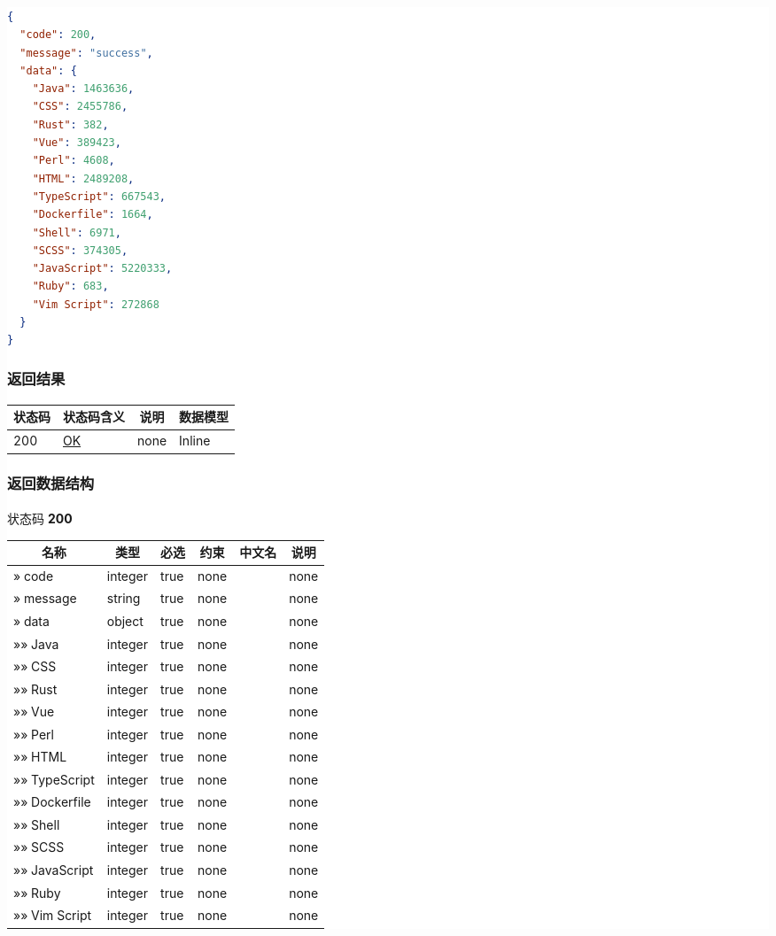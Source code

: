 ```json
{
  "code": 200,
  "message": "success",
  "data": {
    "Java": 1463636,
    "CSS": 2455786,
    "Rust": 382,
    "Vue": 389423,
    "Perl": 4608,
    "HTML": 2489208,
    "TypeScript": 667543,
    "Dockerfile": 1664,
    "Shell": 6971,
    "SCSS": 374305,
    "JavaScript": 5220333,
    "Ruby": 683,
    "Vim Script": 272868
  }
}
```

### 返回结果

| 状态码 | 状态码含义                                                   | 说明   | 数据模型   |
|-----|---------------------------------------------------------|------|--------|
| 200 | [OK](https://tools.ietf.org/html/rfc7231#section-6.3.1) | none | Inline |

### 返回数据结构

状态码 **200**

| 名称            | 类型      | 必选   | 约束   | 中文名 | 说明   |
|---------------|---------|------|------|-----|------|
| » code        | integer | true | none |     | none |
| » message     | string  | true | none |     | none |
| » data        | object  | true | none |     | none |
| »» Java       | integer | true | none |     | none |
| »» CSS        | integer | true | none |     | none |
| »» Rust       | integer | true | none |     | none |
| »» Vue        | integer | true | none |     | none |
| »» Perl       | integer | true | none |     | none |
| »» HTML       | integer | true | none |     | none |
| »» TypeScript | integer | true | none |     | none |
| »» Dockerfile | integer | true | none |     | none |
| »» Shell      | integer | true | none |     | none |
| »» SCSS       | integer | true | none |     | none |
| »» JavaScript | integer | true | none |     | none |
| »» Ruby       | integer | true | none |     | none |
| »» Vim Script | integer | true | none |     | none |
